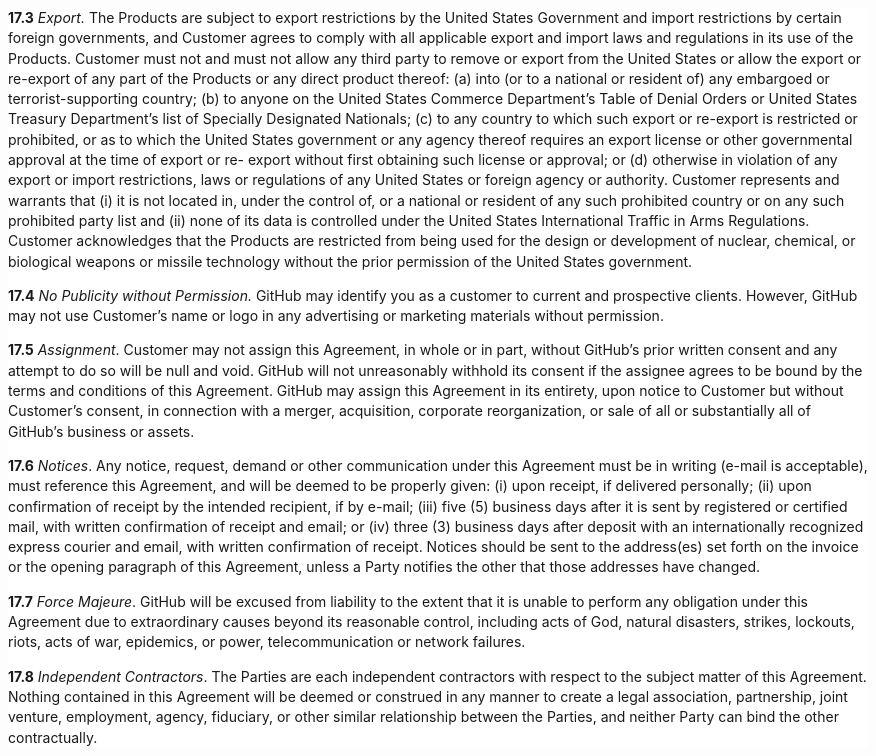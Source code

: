 **17.3** _Export._ The Products are subject to export restrictions by the United States Government
and import restrictions by certain foreign governments, and Customer agrees to comply with all
applicable export and import laws and regulations in its use of the Products. Customer must not
and must not allow any third party to remove or export from the United States or allow the
export or re-export of any part of the Products or any direct product thereof: (a) into (or to a
national or resident of) any embargoed or terrorist-supporting country; (b) to anyone on the
United States Commerce Department’s Table of Denial Orders or United States Treasury
Department’s list of Specially Designated Nationals; (c) to any country to which such export or
re-export is restricted or prohibited, or as to which the United States government or any agency
thereof requires an export license or other governmental approval at the time of export or re-
export without first obtaining such license or approval; or (d) otherwise in violation of any export
or import restrictions, laws or regulations of any United States or foreign agency or authority.
Customer represents and warrants that (i) it is not located in, under the control of, or a national
or resident of any such prohibited country or on any such prohibited party list and (ii) none of its
data is controlled under the United States International Traffic in Arms Regulations. Customer
acknowledges that the Products are restricted from being used for the design or development of
nuclear, chemical, or biological weapons or missile technology without the prior permission of
the United States government.

**17.4** _No Publicity without Permission._ GitHub may identify you as a customer to current and
prospective clients. However, GitHub may not use Customer’s name or logo in any advertising
or marketing materials without permission.

**17.5** _Assignment_. Customer may not assign this Agreement, in whole or in part, without
GitHub’s prior written consent and any attempt to do so will be null and void. GitHub will not
unreasonably withhold its consent if the assignee agrees to be bound by the terms and
conditions of this Agreement. GitHub may assign this Agreement in its entirety, upon notice to
Customer but without Customer’s consent, in connection with a merger, acquisition, corporate
reorganization, or sale of all or substantially all of GitHub’s business or assets.

**17.6** _Notices_. Any notice, request, demand or other communication under this Agreement must
be in writing (e-mail is acceptable), must reference this Agreement, and will be deemed to be
properly given: (i) upon receipt, if delivered personally; (ii) upon confirmation of receipt by the
intended recipient, if by e-mail; (iii) five (5) business days after it is sent by registered or certified
mail, with written confirmation of receipt and email; or (iv) three (3) business days after deposit
with an internationally recognized express courier and email, with written confirmation of receipt.
Notices should be sent to the address(es) set forth on the invoice or the opening paragraph of
this Agreement, unless a Party notifies the other that those addresses have changed.

**17.7** _Force Majeure_. GitHub will be excused from liability to the extent that it is unable to
perform any obligation under this Agreement due to extraordinary causes beyond its reasonable
control, including acts of God, natural disasters, strikes, lockouts, riots, acts of war, epidemics,
or power, telecommunication or network failures.

**17.8** _Independent Contractors_. The Parties are each independent contractors with respect to the
subject matter of this Agreement. Nothing contained in this Agreement will be deemed or
construed in any manner to create a legal association, partnership, joint venture, employment,
agency, fiduciary, or other similar relationship between the Parties, and neither Party can bind
the other contractually.
